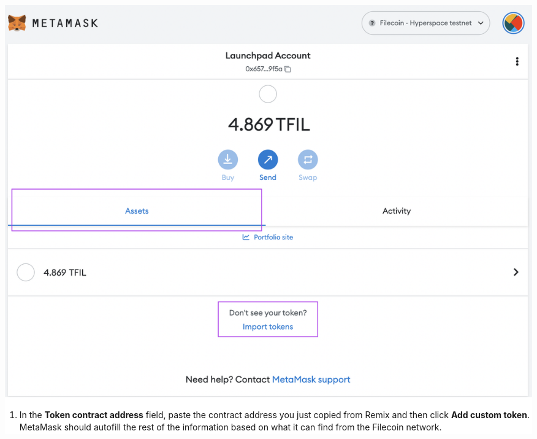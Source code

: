    ![Importing tokens into MetaMask.](metamask-assets-import-tokens.png)

1. In the **Token contract address** field, paste the contract address you just copied from Remix and then click **Add custom token**. MetaMask should autofill the rest of the information based on what it can find from the Filecoin network.
